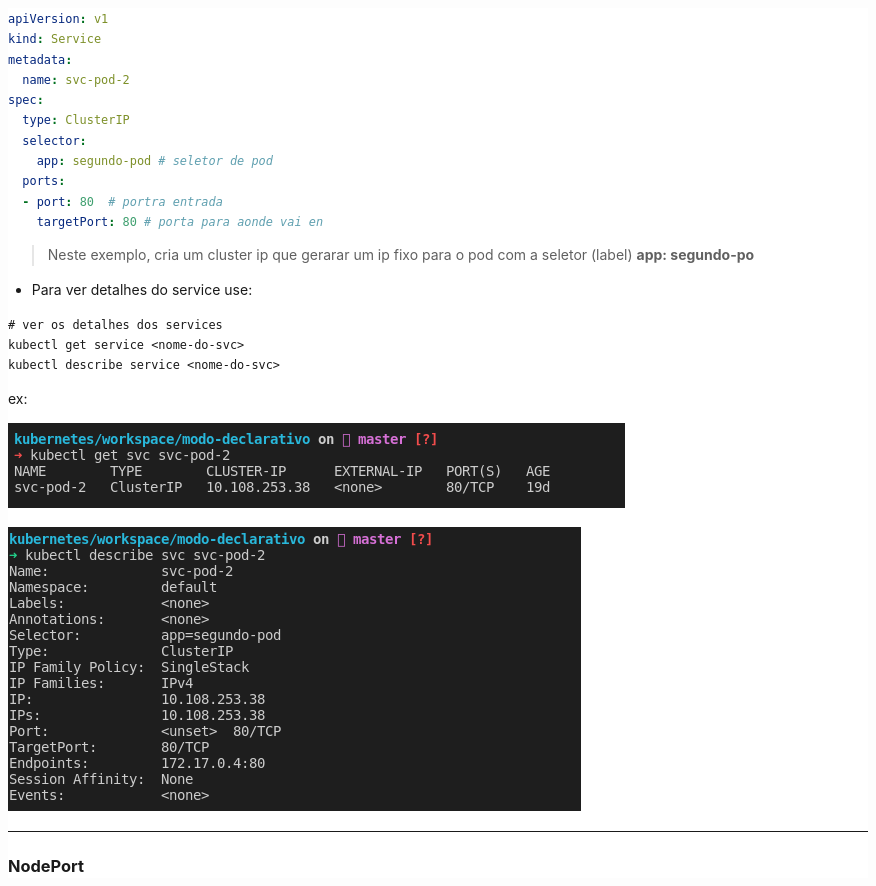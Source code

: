 ```yml
apiVersion: v1
kind: Service
metadata:
  name: svc-pod-2
spec:
  type: ClusterIP
  selector:
    app: segundo-pod # seletor de pod
  ports:
  - port: 80  # portra entrada
    targetPort: 80 # porta para aonde vai en
```

> Neste exemplo, cria um cluster ip que gerarar um ip fixo para o pod com a seletor (label) **app: segundo-po**

- Para ver detalhes do service use:

```
# ver os detalhes dos services
kubectl get service <nome-do-svc>
kubectl describe service <nome-do-svc>
```

ex:

![image-20211120085314918](.images/image-20211120085314918.png)

![image-20211120085353313](.images/image-20211120085353313.png)



---

### NodePort
